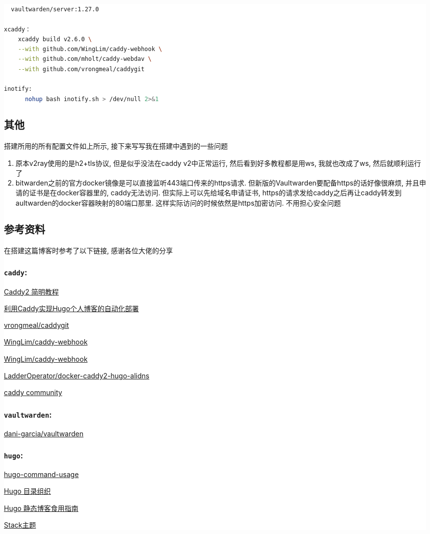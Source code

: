 ```bash
  vaultwarden/server:1.27.0

xcaddy：
	xcaddy build v2.6.0 \
	--with github.com/WingLim/caddy-webhook \
	--with github.com/mholt/caddy-webdav \
	--with github.com/vrongmeal/caddygit

inotify:
	  nohup bash inotify.sh > /dev/null 2>&1
```

## 其他

搭建所用的所有配置文件如上所示, 接下来写写我在搭建中遇到的一些问题

1.   原本v2ray使用的是h2+tls协议, 但是似乎没法在caddy v2中正常运行, 然后看到好多教程都是用ws, 我就也改成了ws, 然后就顺利运行了
2.   bitwarden之前的官方docker镜像是可以直接监听443端口传来的https请求. 但新版的Vaultwarden要配备https的话好像很麻烦, 并且申请的证书是在docker容器里的, caddy无法访问. 但实际上可以先给域名申请证书, https的请求发给caddy之后再让caddy转发到aultwarden的docker容器映射的80端口那里. 这样实际访问的时候依然是https加密访问. 不用担心安全问题

## 参考资料

在搭建这篇博客时参考了以下链接, 感谢各位大佬的分享

### `caddy`:

[Caddy2 简明教程](https://mritd.com/2021/01/07/lets-start-using-caddy2)

[利用Caddy实现Hugo个人博客的自动化部署](https://blog.wangjunfeng.com/post/caddy-hugo/#%e6%b3%a8%e5%86%8ccaddy%e6%9c%8d%e5%8a%a1)

[vrongmeal/caddygit](https://github.com/LadderOperator/docker-caddy2-hugo-alidns)

[WingLim/caddy-webhook](https://github.com/vrongmeal/caddygit)

[WingLim/caddy-webhook](https://github.com/WingLim/caddy-webhook)

[LadderOperator/docker-caddy2-hugo-alidns](https://github.com/LadderOperator/docker-caddy2-hugo-alidns)

[caddy community](https://caddy.community/t/caddy-reverse-proxy-nextcloud-collabora-vaultwarden-with-local-https/12052/2)

### `vaultwarden`:

[dani-garcia/vaultwarden](https://github.com/dani-garcia/vaultwarden/wiki/Proxy-examples)

### `hugo`:

[hugo-command-usage](https://www.andbible.com/post/hugo-command-usage)

[Hugo 目录组织](https://www.jianshu.com/p/c5297a8bb1e7)

[Hugo 静态博客食用指南](https://niceram.xyz/2021/03/04/20210304_1125)

[Stack主题](https://site.zhelper.net/Hugo/hugo-stack)
